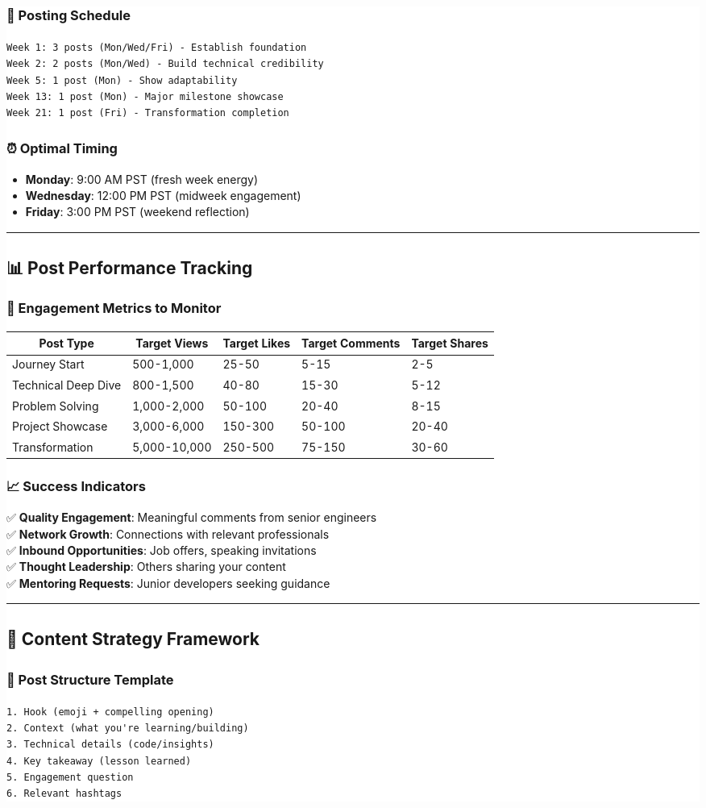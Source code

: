 ### **📅 Posting Schedule**

```
Week 1: 3 posts (Mon/Wed/Fri) - Establish foundation
Week 2: 2 posts (Mon/Wed) - Build technical credibility
Week 5: 1 post (Mon) - Show adaptability
Week 13: 1 post (Mon) - Major milestone showcase
Week 21: 1 post (Fri) - Transformation completion
```

### **⏰ Optimal Timing**

- **Monday**: 9:00 AM PST (fresh week energy)
- **Wednesday**: 12:00 PM PST (midweek engagement)
- **Friday**: 3:00 PM PST (weekend reflection)

---

## 📊 **Post Performance Tracking**

### **🎯 Engagement Metrics to Monitor**

| Post Type           | Target Views | Target Likes | Target Comments | Target Shares |
| ------------------- | ------------ | ------------ | --------------- | ------------- |
| Journey Start       | 500-1,000    | 25-50        | 5-15            | 2-5           |
| Technical Deep Dive | 800-1,500    | 40-80        | 15-30           | 5-12          |
| Problem Solving     | 1,000-2,000  | 50-100       | 20-40           | 8-15          |
| Project Showcase    | 3,000-6,000  | 150-300      | 50-100          | 20-40         |
| Transformation      | 5,000-10,000 | 250-500      | 75-150          | 30-60         |

### **📈 Success Indicators**

✅ **Quality Engagement**: Meaningful comments from senior engineers  
✅ **Network Growth**: Connections with relevant professionals  
✅ **Inbound Opportunities**: Job offers, speaking invitations  
✅ **Thought Leadership**: Others sharing your content  
✅ **Mentoring Requests**: Junior developers seeking guidance

---

## 🎨 **Content Strategy Framework**

### **📱 Post Structure Template**

```
1. Hook (emoji + compelling opening)
2. Context (what you're learning/building)
3. Technical details (code/insights)
4. Key takeaway (lesson learned)
5. Engagement question
6. Relevant hashtags
```
